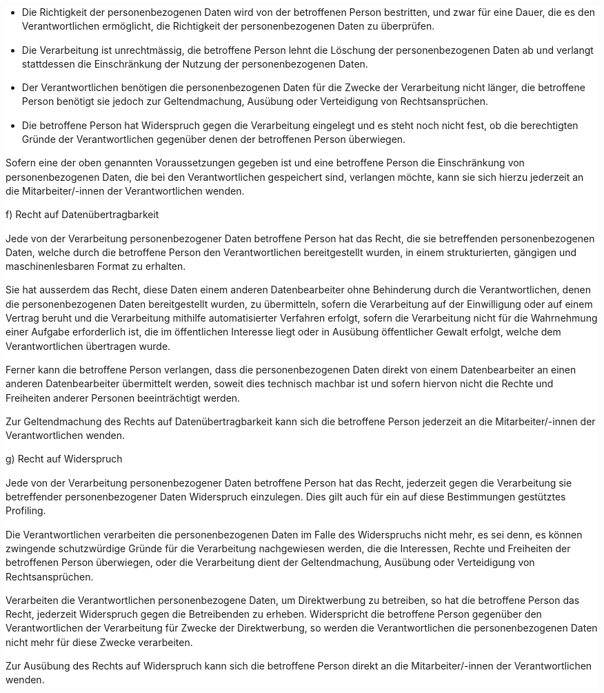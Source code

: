*   Die Richtigkeit der personenbezogenen Daten wird von der betroffenen Person bestritten, und zwar für eine Dauer, die es den Verantwortlichen ermöglicht, die Richtigkeit der personenbezogenen Daten zu überprüfen.

*   Die Verarbeitung ist unrechtmässig, die betroffene Person lehnt die Löschung der personenbezogenen Daten ab und verlangt stattdessen die Einschränkung der Nutzung der personenbezogenen Daten.

*   Der Verantwortlichen benötigen die personenbezogenen Daten für die Zwecke der Verarbeitung nicht länger, die betroffene Person benötigt sie jedoch zur Geltendmachung, Ausübung oder Verteidigung von Rechtsansprüchen.

*   Die betroffene Person hat Widerspruch gegen die Verarbeitung eingelegt und es steht noch nicht fest, ob die berechtigten Gründe der Verantwortlichen gegenüber denen der betroffenen Person überwiegen.

Sofern eine der oben genannten Voraussetzungen gegeben ist und eine betroffene Person die Einschränkung von personenbezogenen Daten, die bei den Verantwortlichen gespeichert sind, verlangen möchte, kann sie sich hierzu jederzeit an die Mitarbeiter/-innen der Verantwortlichen wenden.

f) Recht auf Datenübertragbarkeit

Jede von der Verarbeitung personenbezogener Daten betroffene Person hat das Recht, die sie betreffenden personenbezogenen Daten, welche durch die betroffene Person den Verantwortlichen bereitgestellt wurden, in einem strukturierten, gängigen und maschinenlesbaren Format zu erhalten.

Sie hat ausserdem das Recht, diese Daten einem anderen Datenbearbeiter ohne Behinderung durch die Verantwortlichen, denen die personenbezogenen Daten bereitgestellt wurden, zu übermitteln, sofern die Verarbeitung auf der Einwilligung oder auf einem Vertrag beruht und die Verarbeitung mithilfe automatisierter Verfahren erfolgt, sofern die Verarbeitung nicht für die Wahrnehmung einer Aufgabe erforderlich ist, die im öffentlichen Interesse liegt oder in Ausübung öffentlicher Gewalt erfolgt, welche dem Verantwortlichen übertragen wurde.

Ferner kann die betroffene Person verlangen, dass die personenbezogenen Daten direkt von einem Datenbearbeiter an einen anderen Datenbearbeiter übermittelt werden, soweit dies technisch machbar ist und sofern hiervon nicht die Rechte und Freiheiten anderer Personen beeinträchtigt werden.

Zur Geltendmachung des Rechts auf Datenübertragbarkeit kann sich die betroffene Person jederzeit an die Mitarbeiter/-innen der Verantwortlichen wenden.

g) Recht auf Widerspruch

Jede von der Verarbeitung personenbezogener Daten betroffene Person hat das Recht, jederzeit gegen die Verarbeitung sie betreffender personenbezogener Daten Widerspruch einzulegen. Dies gilt auch für ein auf diese Bestimmungen gestütztes Profiling.

Die Verantwortlichen verarbeiten die personenbezogenen Daten im Falle des Widerspruchs nicht mehr, es sei denn, es können zwingende schutzwürdige Gründe für die Verarbeitung nachgewiesen werden, die die Interessen, Rechte und Freiheiten der betroffenen Person überwiegen, oder die Verarbeitung dient der Geltendmachung, Ausübung oder Verteidigung von Rechtsansprüchen.

Verarbeiten die Verantwortlichen personenbezogene Daten, um Direktwerbung zu betreiben, so hat die betroffene Person das Recht, jederzeit Widerspruch gegen die Betreibenden zu erheben. Widerspricht die betroffene Person gegenüber den Verantwortlichen der Verarbeitung für Zwecke der Direktwerbung, so werden die Verantwortlichen die personenbezogenen Daten nicht mehr für diese Zwecke verarbeiten.

Zur Ausübung des Rechts auf Widerspruch kann sich die betroffene Person direkt an die Mitarbeiter/-innen der Verantwortlichen wenden.
